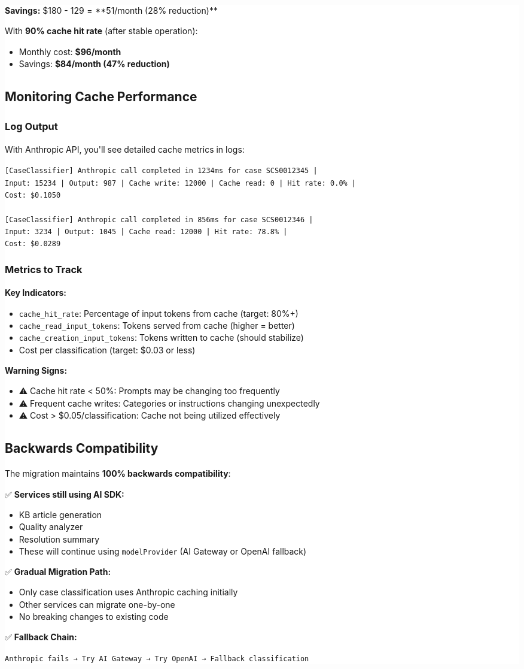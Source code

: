 **Savings:** $180 - $129 = **$51/month (28% reduction)**

With **90% cache hit rate** (after stable operation):
- Monthly cost: **$96/month**
- Savings: **$84/month (47% reduction)**

## Monitoring Cache Performance

### Log Output

With Anthropic API, you'll see detailed cache metrics in logs:

```
[CaseClassifier] Anthropic call completed in 1234ms for case SCS0012345 |
Input: 15234 | Output: 987 | Cache write: 12000 | Cache read: 0 | Hit rate: 0.0% |
Cost: $0.1050

[CaseClassifier] Anthropic call completed in 856ms for case SCS0012346 |
Input: 3234 | Output: 1045 | Cache read: 12000 | Hit rate: 78.8% |
Cost: $0.0289
```

### Metrics to Track

**Key Indicators:**
- `cache_hit_rate`: Percentage of input tokens from cache (target: 80%+)
- `cache_read_input_tokens`: Tokens served from cache (higher = better)
- `cache_creation_input_tokens`: Tokens written to cache (should stabilize)
- Cost per classification (target: $0.03 or less)

**Warning Signs:**
- ⚠️ Cache hit rate < 50%: Prompts may be changing too frequently
- ⚠️ Frequent cache writes: Categories or instructions changing unexpectedly
- ⚠️ Cost > $0.05/classification: Cache not being utilized effectively

## Backwards Compatibility

The migration maintains **100% backwards compatibility**:

✅ **Services still using AI SDK:**
- KB article generation
- Quality analyzer
- Resolution summary
- These will continue using `modelProvider` (AI Gateway or OpenAI fallback)

✅ **Gradual Migration Path:**
- Only case classification uses Anthropic caching initially
- Other services can migrate one-by-one
- No breaking changes to existing code

✅ **Fallback Chain:**
```
Anthropic fails → Try AI Gateway → Try OpenAI → Fallback classification
```
